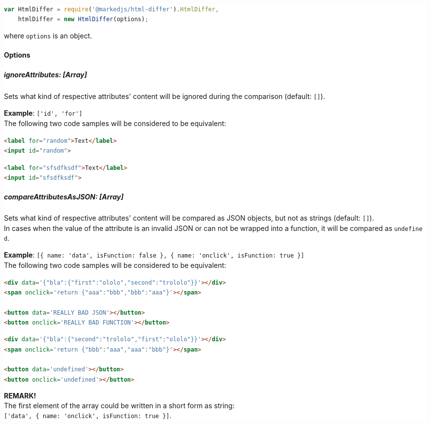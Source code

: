 ```js
var HtmlDiffer = require('@markedjs/html-differ').HtmlDiffer,
    htmlDiffer = new HtmlDiffer(options);
```

where `options` is an object.

#### Options


##### ignoreAttributes: [Array]

Sets what kind of respective attributes' content will be ignored during the comparison (default: `[]`).

**Example**: `['id', 'for']`<br>
The following two code samples will be considered to be equivalent:

```html
<label for="random">Text</label>
<input id="random">
```

```html
<label for="sfsdfksdf">Text</label>
<input id="sfsdfksdf">
```


##### compareAttributesAsJSON: [Array]

Sets what kind of respective attributes' content will be compared as JSON objects, but not as strings (default: `[]`).<br>
In cases when the value of the attribute is an invalid JSON or can not be wrapped into a function, it will be compared as `undefined`.

**Example**: `[{ name: 'data', isFunction: false }, { name: 'onclick', isFunction: true }]`<br>
The following two code samples will be considered to be equivalent:

```html
<div data='{"bla":{"first":"ololo","second":"trololo"}}'></div>
<span onclick='return {"aaa":"bbb","bbb":"aaa"}'></span>

<button data='REALLY BAD JSON'></button>
<button onclick='REALLY BAD FUNCTION'></button>
```

```html
<div data='{"bla":{"second":"trololo","first":"ololo"}}'></div>
<span onclick='return {"bbb":"aaa","aaa":"bbb"}'></span>

<button data='undefined'></button>
<button onclick='undefined'></button>
```

**REMARK!**<br>
The first element of the array could be written in a short form as string:<br>
`['data', { name: 'onclick', isFunction: true }]`.
